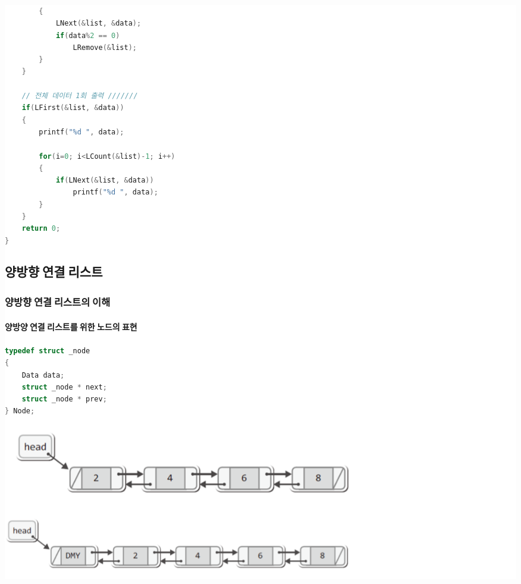 ``` C
		{
			LNext(&list, &data);
			if(data%2 == 0)
				LRemove(&list);
		}
	}

	// 전체 데이터 1회 출력 ///////
	if(LFirst(&list, &data))
	{
		printf("%d ", data);
		
		for(i=0; i<LCount(&list)-1; i++)
		{
			if(LNext(&list, &data))
				printf("%d ", data);
		}
	}
	return 0;
}
```

## 양방향 연결 리스트
### 양방향 연결 리스트의 이해
#### 양방양 연결 리스트를 위한 노드의 표현
``` C
typedef struct _node
{
    Data data;
    struct _node * next;
    struct _node * prev;
} Node;
```

<img src="./img/img_05-7.PNG" width="70%">
<img src="./img/img_05-8.PNG" width="70%">